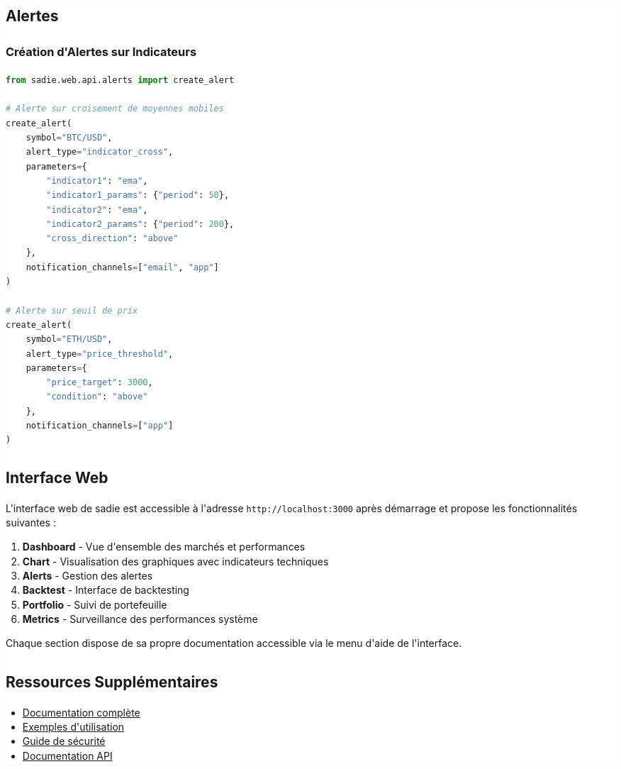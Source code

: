 ## Alertes

### Création d'Alertes sur Indicateurs

```python
from sadie.web.api.alerts import create_alert

# Alerte sur croisement de moyennes mobiles
create_alert(
    symbol="BTC/USD",
    alert_type="indicator_cross",
    parameters={
        "indicator1": "ema",
        "indicator1_params": {"period": 50},
        "indicator2": "ema", 
        "indicator2_params": {"period": 200},
        "cross_direction": "above"
    },
    notification_channels=["email", "app"]
)

# Alerte sur seuil de prix
create_alert(
    symbol="ETH/USD",
    alert_type="price_threshold",
    parameters={
        "price_target": 3000,
        "condition": "above"
    },
    notification_channels=["app"]
)
```

## Interface Web

L'interface web de sadie est accessible à l'adresse `http://localhost:3000` après démarrage et propose les fonctionnalités suivantes :

1. **Dashboard** - Vue d'ensemble des marchés et performances
2. **Chart** - Visualisation des graphiques avec indicateurs techniques
3. **Alerts** - Gestion des alertes
4. **Backtest** - Interface de backtesting
5. **Portfolio** - Suivi de portefeuille
6. **Metrics** - Surveillance des performances système

Chaque section dispose de sa propre documentation accessible via le menu d'aide de l'interface.

## Ressources Supplémentaires

- [Documentation complète](docs/)
- [Exemples d'utilisation](examples/)
- [Guide de sécurité](docs/security.md)
- [Documentation API](docs/api.md) 